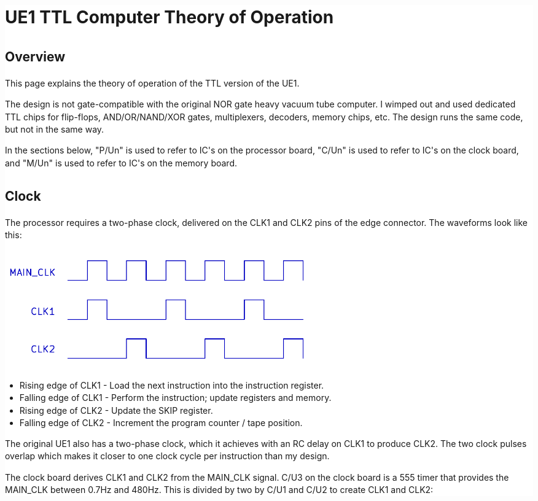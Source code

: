 UE1 TTL Computer Theory of Operation
====================================

## Overview

This page explains the theory of operation of the TTL version of the UE1.

The design is not gate-compatible with the original NOR gate heavy
vacuum tube computer.  I wimped out and used dedicated TTL chips for
flip-flops, AND/OR/NAND/XOR gates, multiplexers, decoders, memory chips, etc.
The design runs the same code, but not in the same way.

In the sections below, "P/Un" is used to refer to IC's on the processor
board, "C/Un" is used to refer to IC's on the clock board, and
"M/Un" is used to refer to IC's on the memory board.

## Clock

The processor requires a two-phase clock, delivered on the CLK1 and CLK2
pins of the edge connector.  The waveforms look like this:

<img alt="Clock Phases" src="clock_phases.png" width="500"/>

* Rising edge of CLK1 - Load the next instruction into the instruction register.
* Falling edge of CLK1 - Perform the instruction; update registers and memory.
* Rising edge of CLK2 - Update the SKIP register.
* Falling edge of CLK2 - Increment the program counter / tape position.

The original UE1 also has a two-phase clock, which it achieves with an
RC delay on CLK1 to produce CLK2.  The two clock pulses overlap which
makes it closer to one clock cycle per instruction than my design.

The clock board derives CLK1 and CLK2 from the MAIN\_CLK signal.
C/U3 on the clock board is a 555 timer that provides the MAIN\_CLK
between 0.7Hz and 480Hz.  This is divided by two by C/U1 and C/U2 to
create CLK1 and CLK2:

